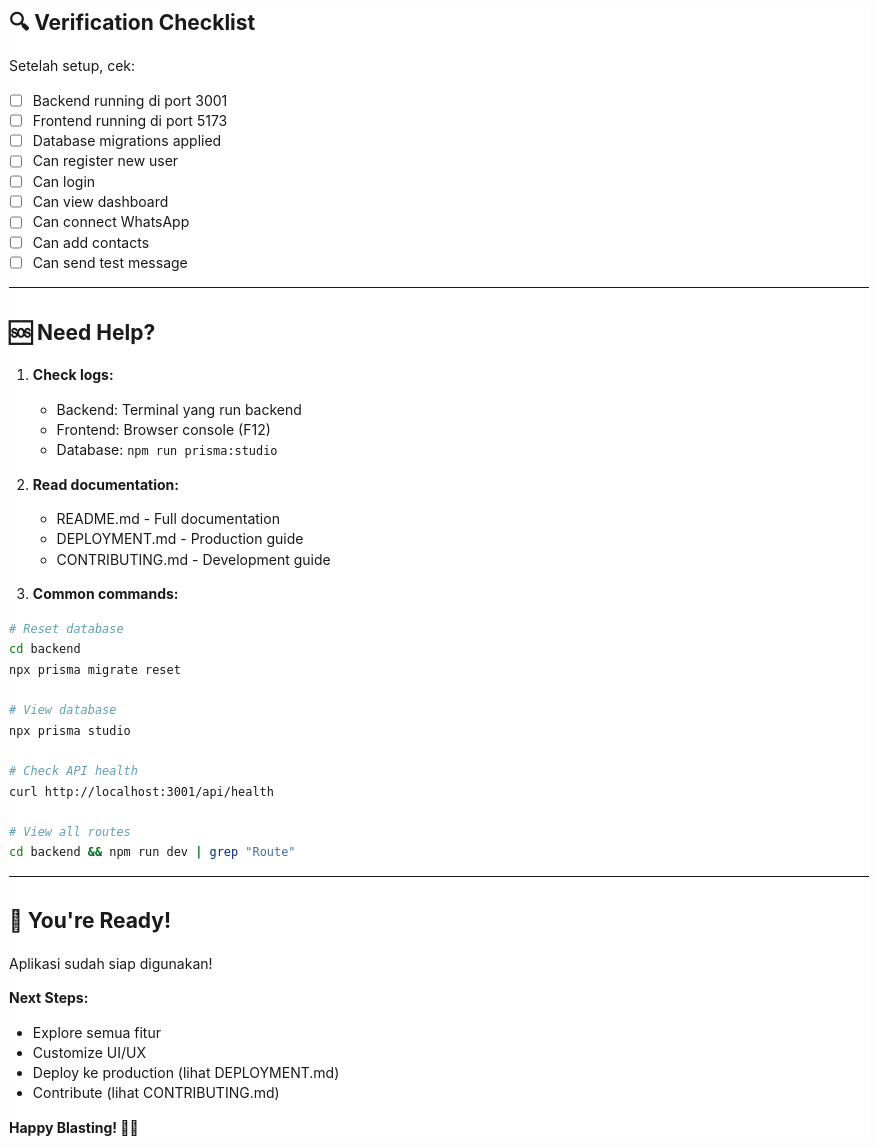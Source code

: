 ## 🔍 Verification Checklist

Setelah setup, cek:
- [ ] Backend running di port 3001
- [ ] Frontend running di port 5173
- [ ] Database migrations applied
- [ ] Can register new user
- [ ] Can login
- [ ] Can view dashboard
- [ ] Can connect WhatsApp
- [ ] Can add contacts
- [ ] Can send test message

---

## 🆘 Need Help?

1. **Check logs:**
   - Backend: Terminal yang run backend
   - Frontend: Browser console (F12)
   - Database: `npm run prisma:studio`

2. **Read documentation:**
   - README.md - Full documentation
   - DEPLOYMENT.md - Production guide
   - CONTRIBUTING.md - Development guide

3. **Common commands:**
```bash
# Reset database
cd backend
npx prisma migrate reset

# View database
npx prisma studio

# Check API health
curl http://localhost:3001/api/health

# View all routes
cd backend && npm run dev | grep "Route"
```

---

## 🎉 You're Ready!

Aplikasi sudah siap digunakan! 

**Next Steps:**
- Explore semua fitur
- Customize UI/UX
- Deploy ke production (lihat DEPLOYMENT.md)
- Contribute (lihat CONTRIBUTING.md)

**Happy Blasting! 🚀📱**
